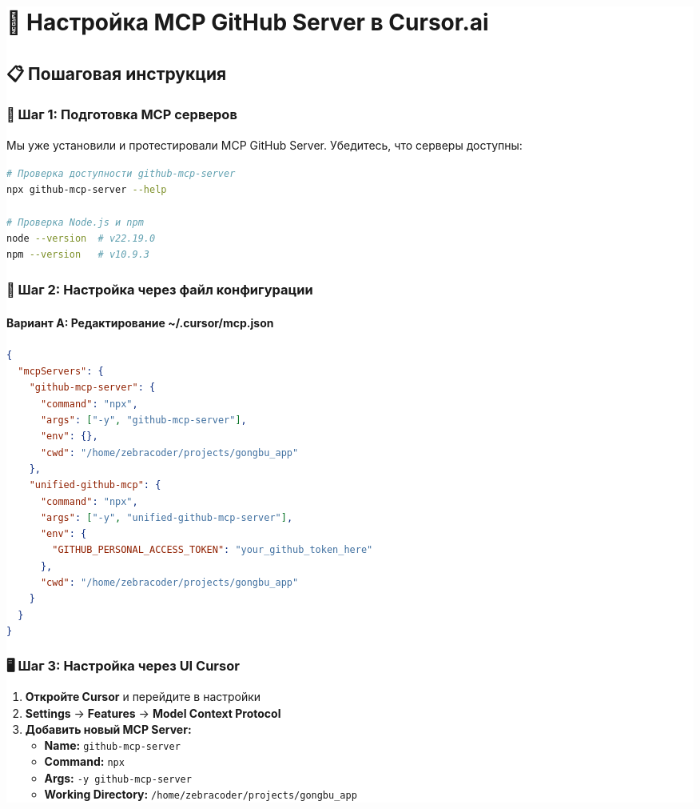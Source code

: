 # 🔧 Настройка MCP GitHub Server в Cursor.ai

## 📋 Пошаговая инструкция

### 🎯 Шаг 1: Подготовка MCP серверов

Мы уже установили и протестировали MCP GitHub Server. Убедитесь, что серверы доступны:

```bash
# Проверка доступности github-mcp-server
npx github-mcp-server --help

# Проверка Node.js и npm
node --version  # v22.19.0
npm --version   # v10.9.3
```

### 🔧 Шаг 2: Настройка через файл конфигурации

#### Вариант А: Редактирование ~/.cursor/mcp.json

```json
{
  "mcpServers": {
    "github-mcp-server": {
      "command": "npx",
      "args": ["-y", "github-mcp-server"],
      "env": {},
      "cwd": "/home/zebracoder/projects/gongbu_app"
    },
    "unified-github-mcp": {
      "command": "npx", 
      "args": ["-y", "unified-github-mcp-server"],
      "env": {
        "GITHUB_PERSONAL_ACCESS_TOKEN": "your_github_token_here"
      },
      "cwd": "/home/zebracoder/projects/gongbu_app"
    }
  }
}
```

### 🖥️ Шаг 3: Настройка через UI Cursor

1. **Откройте Cursor** и перейдите в настройки
2. **Settings** → **Features** → **Model Context Protocol** 
3. **Добавить новый MCP Server:**
   - **Name:** `github-mcp-server`
   - **Command:** `npx`
   - **Args:** `-y github-mcp-server`
   - **Working Directory:** `/home/zebracoder/projects/gongbu_app`
